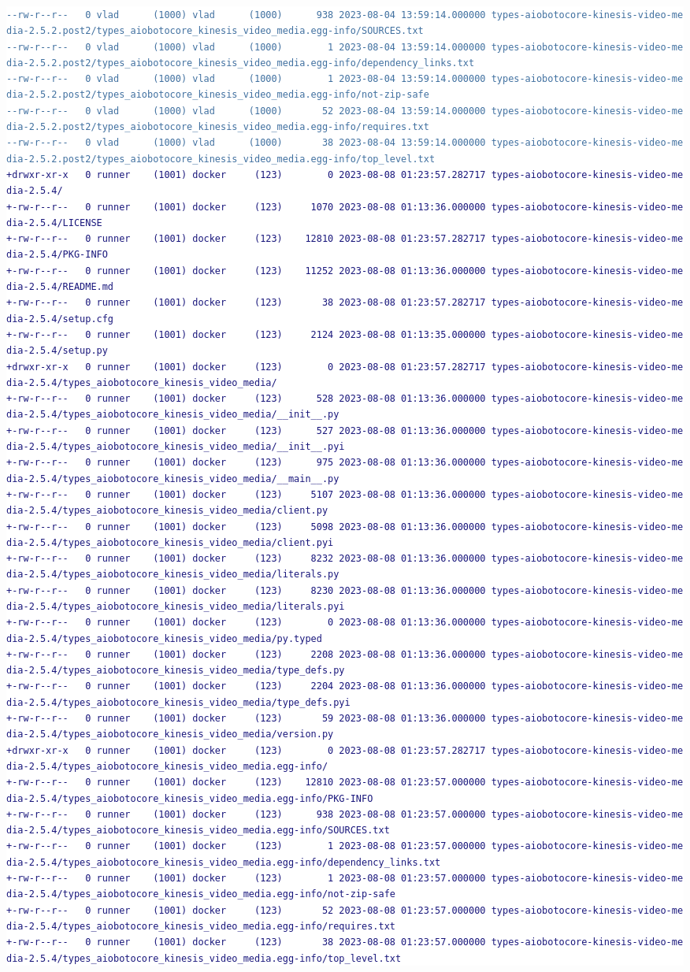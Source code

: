 ```diff
--rw-r--r--   0 vlad      (1000) vlad      (1000)      938 2023-08-04 13:59:14.000000 types-aiobotocore-kinesis-video-media-2.5.2.post2/types_aiobotocore_kinesis_video_media.egg-info/SOURCES.txt
--rw-r--r--   0 vlad      (1000) vlad      (1000)        1 2023-08-04 13:59:14.000000 types-aiobotocore-kinesis-video-media-2.5.2.post2/types_aiobotocore_kinesis_video_media.egg-info/dependency_links.txt
--rw-r--r--   0 vlad      (1000) vlad      (1000)        1 2023-08-04 13:59:14.000000 types-aiobotocore-kinesis-video-media-2.5.2.post2/types_aiobotocore_kinesis_video_media.egg-info/not-zip-safe
--rw-r--r--   0 vlad      (1000) vlad      (1000)       52 2023-08-04 13:59:14.000000 types-aiobotocore-kinesis-video-media-2.5.2.post2/types_aiobotocore_kinesis_video_media.egg-info/requires.txt
--rw-r--r--   0 vlad      (1000) vlad      (1000)       38 2023-08-04 13:59:14.000000 types-aiobotocore-kinesis-video-media-2.5.2.post2/types_aiobotocore_kinesis_video_media.egg-info/top_level.txt
+drwxr-xr-x   0 runner    (1001) docker     (123)        0 2023-08-08 01:23:57.282717 types-aiobotocore-kinesis-video-media-2.5.4/
+-rw-r--r--   0 runner    (1001) docker     (123)     1070 2023-08-08 01:13:36.000000 types-aiobotocore-kinesis-video-media-2.5.4/LICENSE
+-rw-r--r--   0 runner    (1001) docker     (123)    12810 2023-08-08 01:23:57.282717 types-aiobotocore-kinesis-video-media-2.5.4/PKG-INFO
+-rw-r--r--   0 runner    (1001) docker     (123)    11252 2023-08-08 01:13:36.000000 types-aiobotocore-kinesis-video-media-2.5.4/README.md
+-rw-r--r--   0 runner    (1001) docker     (123)       38 2023-08-08 01:23:57.282717 types-aiobotocore-kinesis-video-media-2.5.4/setup.cfg
+-rw-r--r--   0 runner    (1001) docker     (123)     2124 2023-08-08 01:13:35.000000 types-aiobotocore-kinesis-video-media-2.5.4/setup.py
+drwxr-xr-x   0 runner    (1001) docker     (123)        0 2023-08-08 01:23:57.282717 types-aiobotocore-kinesis-video-media-2.5.4/types_aiobotocore_kinesis_video_media/
+-rw-r--r--   0 runner    (1001) docker     (123)      528 2023-08-08 01:13:36.000000 types-aiobotocore-kinesis-video-media-2.5.4/types_aiobotocore_kinesis_video_media/__init__.py
+-rw-r--r--   0 runner    (1001) docker     (123)      527 2023-08-08 01:13:36.000000 types-aiobotocore-kinesis-video-media-2.5.4/types_aiobotocore_kinesis_video_media/__init__.pyi
+-rw-r--r--   0 runner    (1001) docker     (123)      975 2023-08-08 01:13:36.000000 types-aiobotocore-kinesis-video-media-2.5.4/types_aiobotocore_kinesis_video_media/__main__.py
+-rw-r--r--   0 runner    (1001) docker     (123)     5107 2023-08-08 01:13:36.000000 types-aiobotocore-kinesis-video-media-2.5.4/types_aiobotocore_kinesis_video_media/client.py
+-rw-r--r--   0 runner    (1001) docker     (123)     5098 2023-08-08 01:13:36.000000 types-aiobotocore-kinesis-video-media-2.5.4/types_aiobotocore_kinesis_video_media/client.pyi
+-rw-r--r--   0 runner    (1001) docker     (123)     8232 2023-08-08 01:13:36.000000 types-aiobotocore-kinesis-video-media-2.5.4/types_aiobotocore_kinesis_video_media/literals.py
+-rw-r--r--   0 runner    (1001) docker     (123)     8230 2023-08-08 01:13:36.000000 types-aiobotocore-kinesis-video-media-2.5.4/types_aiobotocore_kinesis_video_media/literals.pyi
+-rw-r--r--   0 runner    (1001) docker     (123)        0 2023-08-08 01:13:36.000000 types-aiobotocore-kinesis-video-media-2.5.4/types_aiobotocore_kinesis_video_media/py.typed
+-rw-r--r--   0 runner    (1001) docker     (123)     2208 2023-08-08 01:13:36.000000 types-aiobotocore-kinesis-video-media-2.5.4/types_aiobotocore_kinesis_video_media/type_defs.py
+-rw-r--r--   0 runner    (1001) docker     (123)     2204 2023-08-08 01:13:36.000000 types-aiobotocore-kinesis-video-media-2.5.4/types_aiobotocore_kinesis_video_media/type_defs.pyi
+-rw-r--r--   0 runner    (1001) docker     (123)       59 2023-08-08 01:13:36.000000 types-aiobotocore-kinesis-video-media-2.5.4/types_aiobotocore_kinesis_video_media/version.py
+drwxr-xr-x   0 runner    (1001) docker     (123)        0 2023-08-08 01:23:57.282717 types-aiobotocore-kinesis-video-media-2.5.4/types_aiobotocore_kinesis_video_media.egg-info/
+-rw-r--r--   0 runner    (1001) docker     (123)    12810 2023-08-08 01:23:57.000000 types-aiobotocore-kinesis-video-media-2.5.4/types_aiobotocore_kinesis_video_media.egg-info/PKG-INFO
+-rw-r--r--   0 runner    (1001) docker     (123)      938 2023-08-08 01:23:57.000000 types-aiobotocore-kinesis-video-media-2.5.4/types_aiobotocore_kinesis_video_media.egg-info/SOURCES.txt
+-rw-r--r--   0 runner    (1001) docker     (123)        1 2023-08-08 01:23:57.000000 types-aiobotocore-kinesis-video-media-2.5.4/types_aiobotocore_kinesis_video_media.egg-info/dependency_links.txt
+-rw-r--r--   0 runner    (1001) docker     (123)        1 2023-08-08 01:23:57.000000 types-aiobotocore-kinesis-video-media-2.5.4/types_aiobotocore_kinesis_video_media.egg-info/not-zip-safe
+-rw-r--r--   0 runner    (1001) docker     (123)       52 2023-08-08 01:23:57.000000 types-aiobotocore-kinesis-video-media-2.5.4/types_aiobotocore_kinesis_video_media.egg-info/requires.txt
+-rw-r--r--   0 runner    (1001) docker     (123)       38 2023-08-08 01:23:57.000000 types-aiobotocore-kinesis-video-media-2.5.4/types_aiobotocore_kinesis_video_media.egg-info/top_level.txt
```
